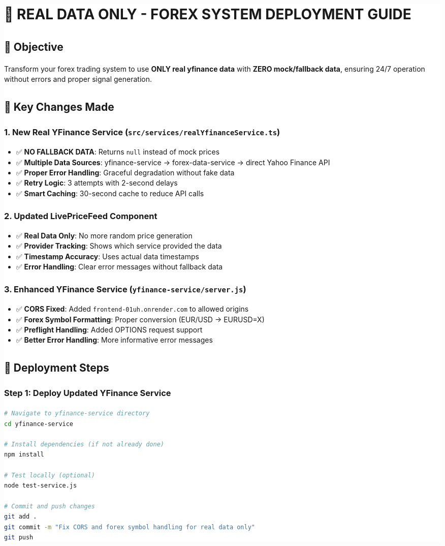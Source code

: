 # 🚀 **REAL DATA ONLY - FOREX SYSTEM DEPLOYMENT GUIDE**

## 🎯 **Objective**
Transform your forex trading system to use **ONLY real yfinance data** with **ZERO mock/fallback data**, ensuring 24/7 operation without errors and proper signal generation.

## 🔧 **Key Changes Made**

### **1. New Real YFinance Service (`src/services/realYfinanceService.ts`)**
- ✅ **NO FALLBACK DATA**: Returns `null` instead of mock prices
- ✅ **Multiple Data Sources**: yfinance-service → forex-data-service → direct Yahoo Finance API
- ✅ **Proper Error Handling**: Graceful degradation without fake data
- ✅ **Retry Logic**: 3 attempts with 2-second delays
- ✅ **Smart Caching**: 30-second cache to reduce API calls

### **2. Updated LivePriceFeed Component**
- ✅ **Real Data Only**: No more random price generation
- ✅ **Provider Tracking**: Shows which service provided the data
- ✅ **Timestamp Accuracy**: Uses actual data timestamps
- ✅ **Error Handling**: Clear error messages without fallback data

### **3. Enhanced YFinance Service (`yfinance-service/server.js`)**
- ✅ **CORS Fixed**: Added `frontend-01uh.onrender.com` to allowed origins
- ✅ **Forex Symbol Formatting**: Proper conversion (EUR/USD → EURUSD=X)
- ✅ **Preflight Handling**: Added OPTIONS request support
- ✅ **Better Error Handling**: More informative error messages

## 🚀 **Deployment Steps**

### **Step 1: Deploy Updated YFinance Service**
```bash
# Navigate to yfinance-service directory
cd yfinance-service

# Install dependencies (if not already done)
npm install

# Test locally (optional)
node test-service.js

# Commit and push changes
git add .
git commit -m "Fix CORS and forex symbol handling for real data only"
git push
```
